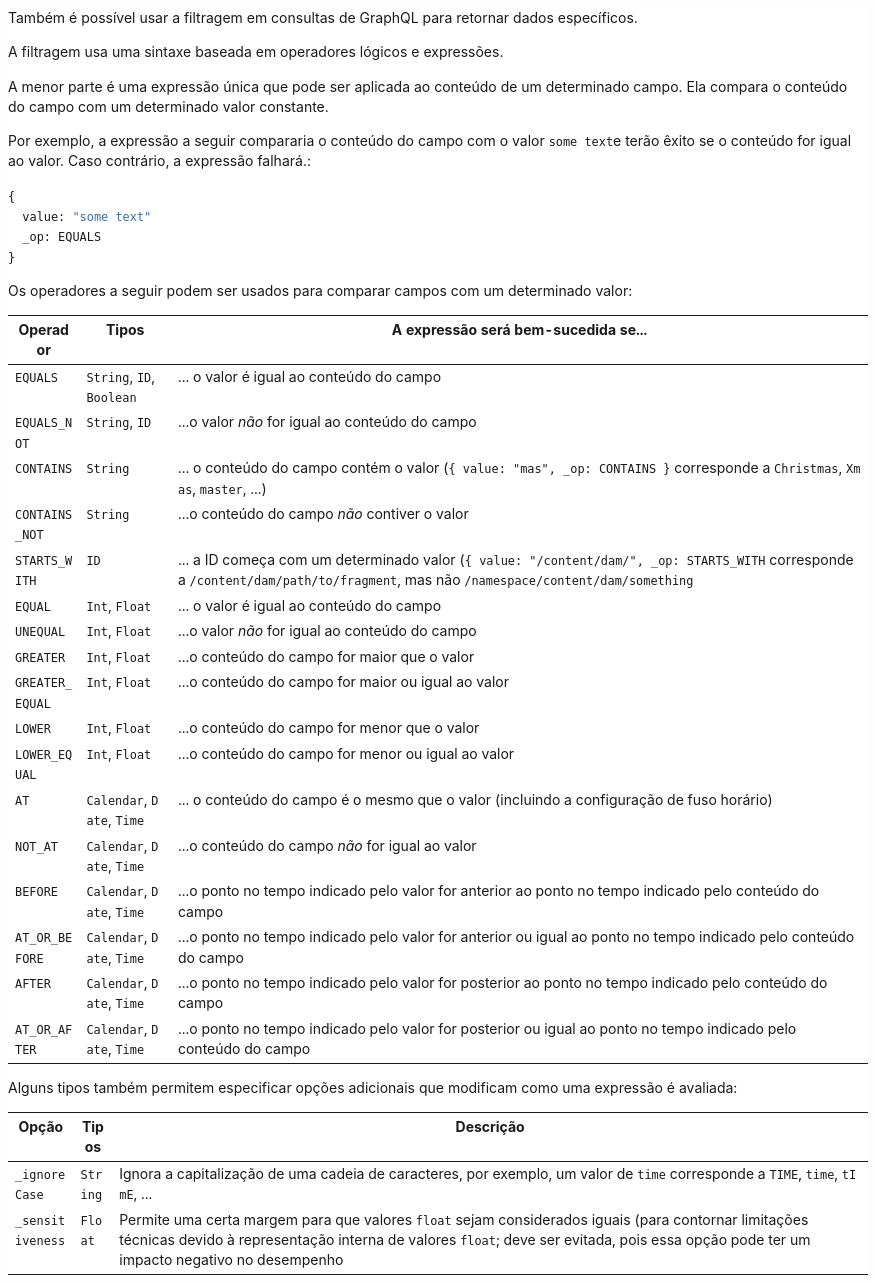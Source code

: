 Também é possível usar a filtragem em consultas de GraphQL para retornar dados específicos.

A filtragem usa uma sintaxe baseada em operadores lógicos e expressões.

A menor parte é uma expressão única que pode ser aplicada ao conteúdo de um determinado campo. Ela compara o conteúdo do campo com um determinado valor constante.

Por exemplo, a expressão a seguir compararia o conteúdo do campo com o valor `some text`e terão êxito se o conteúdo for igual ao valor. Caso contrário, a expressão falhará.:

```graphql
{
  value: "some text"
  _op: EQUALS
}
```

Os operadores a seguir podem ser usados para comparar campos com um determinado valor:

| Operador | Tipos | A expressão será bem-sucedida se... |
|--- |--- |--- |
| `EQUALS` | `String`, `ID`, `Boolean` | ... o valor é igual ao conteúdo do campo |
| `EQUALS_NOT` | `String`, `ID` | ...o valor *não* for igual ao conteúdo do campo |
| `CONTAINS` | `String` | ... o conteúdo do campo contém o valor (`{ value: "mas", _op: CONTAINS }` corresponde a `Christmas`, `Xmas`, `master`, ...) |
| `CONTAINS_NOT` | `String` | ...o conteúdo do campo *não* contiver o valor |
| `STARTS_WITH` | `ID` | ... a ID começa com um determinado valor (`{ value: "/content/dam/", _op: STARTS_WITH` corresponde a `/content/dam/path/to/fragment`, mas não `/namespace/content/dam/something` |
| `EQUAL` | `Int`, `Float` | ... o valor é igual ao conteúdo do campo |
| `UNEQUAL` | `Int`, `Float` | ...o valor *não* for igual ao conteúdo do campo |
| `GREATER` | `Int`, `Float` | ...o conteúdo do campo for maior que o valor |
| `GREATER_EQUAL` | `Int`, `Float` | ...o conteúdo do campo for maior ou igual ao valor |
| `LOWER` | `Int`, `Float` | ...o conteúdo do campo for menor que o valor |
| `LOWER_EQUAL` | `Int`, `Float` | ...o conteúdo do campo for menor ou igual ao valor |
| `AT` | `Calendar`, `Date`, `Time` | ... o conteúdo do campo é o mesmo que o valor (incluindo a configuração de fuso horário) |
| `NOT_AT` | `Calendar`, `Date`, `Time` | ...o conteúdo do campo *não* for igual ao valor |
| `BEFORE` | `Calendar`, `Date`, `Time` | ...o ponto no tempo indicado pelo valor for anterior ao ponto no tempo indicado pelo conteúdo do campo |
| `AT_OR_BEFORE` | `Calendar`, `Date`, `Time` | ...o ponto no tempo indicado pelo valor for anterior ou igual ao ponto no tempo indicado pelo conteúdo do campo |
| `AFTER` | `Calendar`, `Date`, `Time` | ...o ponto no tempo indicado pelo valor for posterior ao ponto no tempo indicado pelo conteúdo do campo |
| `AT_OR_AFTER` | `Calendar`, `Date`, `Time` | ...o ponto no tempo indicado pelo valor for posterior ou igual ao ponto no tempo indicado pelo conteúdo do campo |

Alguns tipos também permitem especificar opções adicionais que modificam como uma expressão é avaliada:

| Opção | Tipos | Descrição |
|--- |--- |--- |
| `_ignoreCase` | `String` | Ignora a capitalização de uma cadeia de caracteres, por exemplo, um valor de `time` corresponde a `TIME`, `time`, `tImE`, ... |
| `_sensitiveness` | `Float` | Permite uma certa margem para que valores `float` sejam considerados iguais (para contornar limitações técnicas devido à representação interna de valores `float`; deve ser evitada, pois essa opção pode ter um impacto negativo no desempenho |
